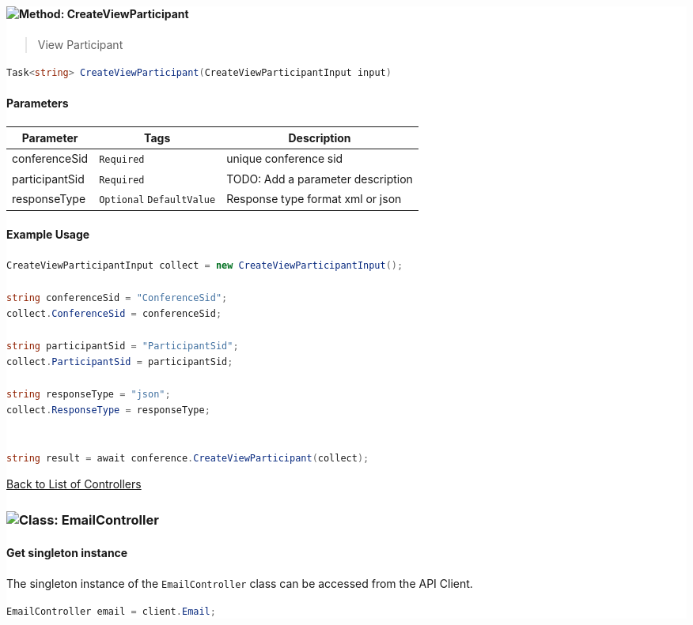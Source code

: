 
#### <a name="create_view_participant"></a>![Method: ](http://apidocs.io/img/method.png "message360.Controllers.ConferenceController.CreateViewParticipant") CreateViewParticipant

> View Participant


```csharp
Task<string> CreateViewParticipant(CreateViewParticipantInput input)
```

#### Parameters

| Parameter | Tags | Description |
|-----------|------|-------------|
| conferenceSid |  ``` Required ```  | unique conference sid |
| participantSid |  ``` Required ```  | TODO: Add a parameter description |
| responseType |  ``` Optional ```  ``` DefaultValue ```  | Response type format xml or json |


#### Example Usage

```csharp
CreateViewParticipantInput collect = new CreateViewParticipantInput();

string conferenceSid = "ConferenceSid";
collect.ConferenceSid = conferenceSid;

string participantSid = "ParticipantSid";
collect.ParticipantSid = participantSid;

string responseType = "json";
collect.ResponseType = responseType;


string result = await conference.CreateViewParticipant(collect);

```


[Back to List of Controllers](#list_of_controllers)

### <a name="email_controller"></a>![Class: ](http://apidocs.io/img/class.png "message360.Controllers.EmailController") EmailController

#### Get singleton instance

The singleton instance of the ``` EmailController ``` class can be accessed from the API Client.

```csharp
EmailController email = client.Email;
```
